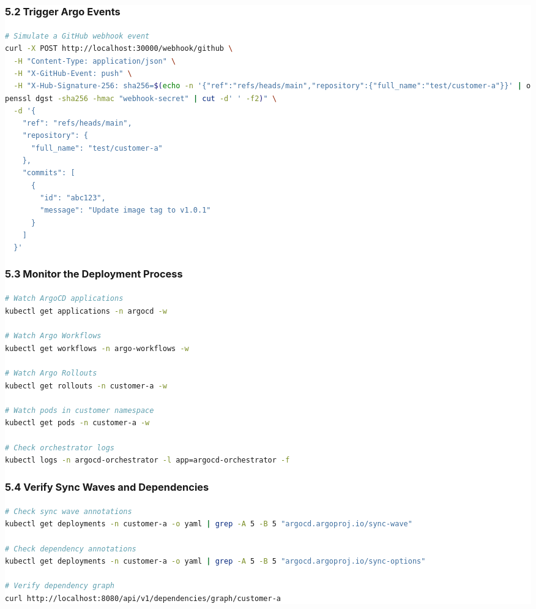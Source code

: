 ### 5.2 Trigger Argo Events

```bash
# Simulate a GitHub webhook event
curl -X POST http://localhost:30000/webhook/github \
  -H "Content-Type: application/json" \
  -H "X-GitHub-Event: push" \
  -H "X-Hub-Signature-256: sha256=$(echo -n '{"ref":"refs/heads/main","repository":{"full_name":"test/customer-a"}}' | openssl dgst -sha256 -hmac "webhook-secret" | cut -d' ' -f2)" \
  -d '{
    "ref": "refs/heads/main",
    "repository": {
      "full_name": "test/customer-a"
    },
    "commits": [
      {
        "id": "abc123",
        "message": "Update image tag to v1.0.1"
      }
    ]
  }'
```

### 5.3 Monitor the Deployment Process

```bash
# Watch ArgoCD applications
kubectl get applications -n argocd -w

# Watch Argo Workflows
kubectl get workflows -n argo-workflows -w

# Watch Argo Rollouts
kubectl get rollouts -n customer-a -w

# Watch pods in customer namespace
kubectl get pods -n customer-a -w

# Check orchestrator logs
kubectl logs -n argocd-orchestrator -l app=argocd-orchestrator -f
```

### 5.4 Verify Sync Waves and Dependencies

```bash
# Check sync wave annotations
kubectl get deployments -n customer-a -o yaml | grep -A 5 -B 5 "argocd.argoproj.io/sync-wave"

# Check dependency annotations
kubectl get deployments -n customer-a -o yaml | grep -A 5 -B 5 "argocd.argoproj.io/sync-options"

# Verify dependency graph
curl http://localhost:8080/api/v1/dependencies/graph/customer-a
```
